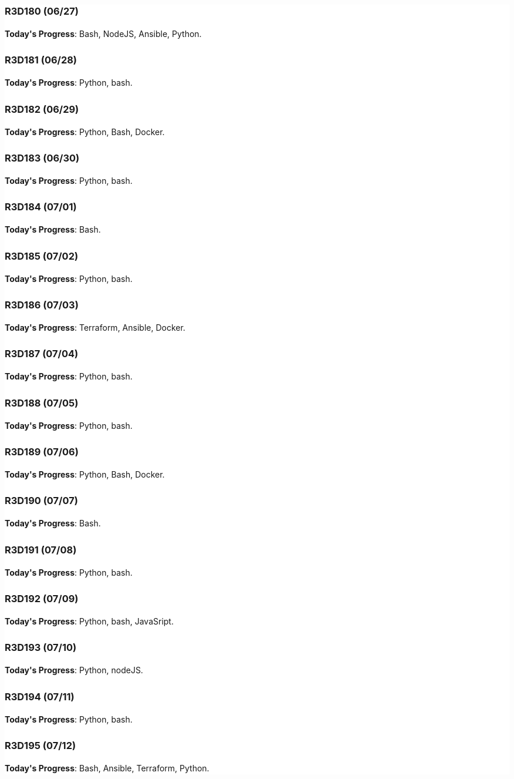 ### R3D180 (06/27)

**Today's Progress**: Bash, NodeJS, Ansible, Python.

### R3D181 (06/28)

**Today's Progress**: Python, bash.

### R3D182 (06/29)

**Today's Progress**: Python, Bash, Docker.

### R3D183 (06/30)

**Today's Progress**: Python, bash.

### R3D184 (07/01)

**Today's Progress**: Bash.

### R3D185 (07/02)

**Today's Progress**: Python, bash.

### R3D186 (07/03)

**Today's Progress**: Terraform, Ansible, Docker.

### R3D187 (07/04)

**Today's Progress**: Python, bash.

### R3D188 (07/05)

**Today's Progress**: Python, bash.

### R3D189 (07/06)

**Today's Progress**: Python, Bash, Docker.

### R3D190 (07/07)

**Today's Progress**: Bash.

### R3D191 (07/08)

**Today's Progress**: Python, bash.

### R3D192 (07/09)

**Today's Progress**: Python, bash, JavaSript.

### R3D193 (07/10)

**Today's Progress**: Python, nodeJS.

### R3D194 (07/11)

**Today's Progress**: Python, bash.

### R3D195 (07/12)

**Today's Progress**: Bash, Ansible, Terraform, Python.
